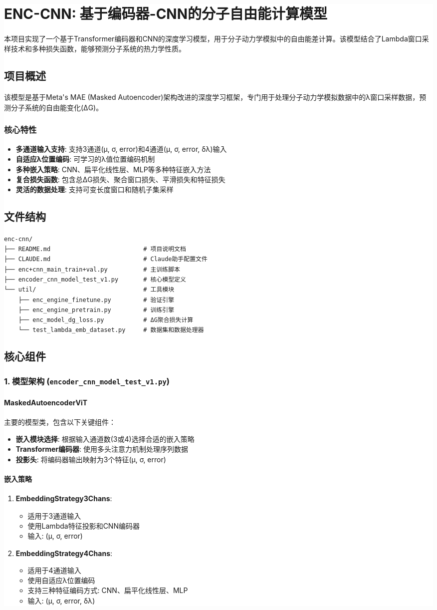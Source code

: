 # ENC-CNN: 基于编码器-CNN的分子自由能计算模型

本项目实现了一个基于Transformer编码器和CNN的深度学习模型，用于分子动力学模拟中的自由能差计算。该模型结合了Lambda窗口采样技术和多种损失函数，能够预测分子系统的热力学性质。

## 项目概述

该模型是基于Meta's MAE (Masked Autoencoder)架构改进的深度学习框架，专门用于处理分子动力学模拟数据中的λ窗口采样数据，预测分子系统的自由能变化(ΔG)。

### 核心特性

- **多通道输入支持**: 支持3通道(μ, σ, error)和4通道(μ, σ, error, δλ)输入
- **自适应λ位置编码**: 可学习的λ值位置编码机制
- **多种嵌入策略**: CNN、扁平化线性层、MLP等多种特征嵌入方法
- **复合损失函数**: 包含总ΔG损失、聚合窗口损失、平滑损失和特征损失
- **灵活的数据处理**: 支持可变长度窗口和随机子集采样

## 文件结构

```
enc-cnn/
├── README.md                          # 项目说明文档
├── CLAUDE.md                          # Claude助手配置文件
├── enc+cnn_main_train+val.py          # 主训练脚本
├── encoder_cnn_model_test_v1.py       # 核心模型定义
└── util/                              # 工具模块
    ├── enc_engine_finetune.py         # 验证引擎
    ├── enc_engine_pretrain.py         # 训练引擎
    ├── enc_model_dg_loss.py           # ΔG聚合损失计算
    └── test_lambda_emb_dataset.py     # 数据集和数据处理器
```

## 核心组件

### 1. 模型架构 (`encoder_cnn_model_test_v1.py`)

#### MaskedAutoencoderViT
主要的模型类，包含以下关键组件：

- **嵌入模块选择**: 根据输入通道数(3或4)选择合适的嵌入策略
- **Transformer编码器**: 使用多头注意力机制处理序列数据
- **投影头**: 将编码器输出映射为3个特征(μ, σ, error)

#### 嵌入策略

1. **EmbeddingStrategy3Chans**: 
   - 适用于3通道输入
   - 使用Lambda特征投影和CNN编码器
   - 输入: (μ, σ, error)

2. **EmbeddingStrategy4Chans**:
   - 适用于4通道输入
   - 使用自适应λ位置编码
   - 支持三种特征编码方式: CNN、扁平化线性层、MLP
   - 输入: (μ, σ, error, δλ)

